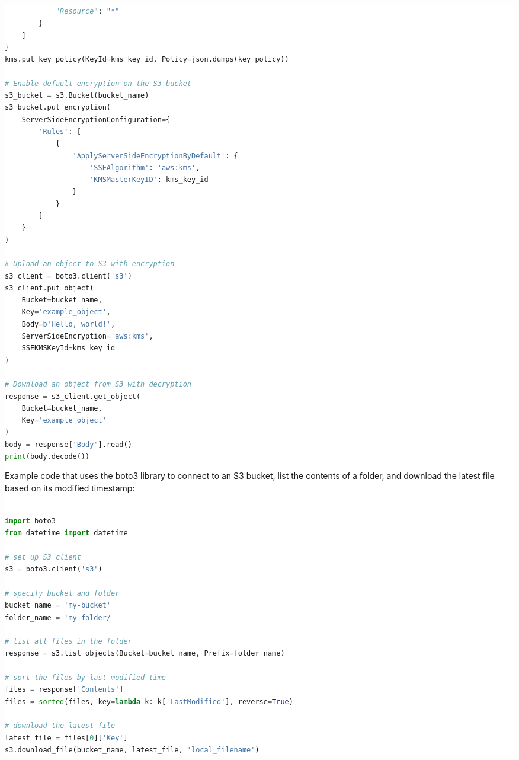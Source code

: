 ```python
            "Resource": "*"
        }
    ]
}
kms.put_key_policy(KeyId=kms_key_id, Policy=json.dumps(key_policy))

# Enable default encryption on the S3 bucket
s3_bucket = s3.Bucket(bucket_name)
s3_bucket.put_encryption(
    ServerSideEncryptionConfiguration={
        'Rules': [
            {
                'ApplyServerSideEncryptionByDefault': {
                    'SSEAlgorithm': 'aws:kms',
                    'KMSMasterKeyID': kms_key_id
                }
            }
        ]
    }
)

# Upload an object to S3 with encryption
s3_client = boto3.client('s3')
s3_client.put_object(
    Bucket=bucket_name,
    Key='example_object',
    Body=b'Hello, world!',
    ServerSideEncryption='aws:kms',
    SSEKMSKeyId=kms_key_id
)

# Download an object from S3 with decryption
response = s3_client.get_object(
    Bucket=bucket_name,
    Key='example_object'
)
body = response['Body'].read()
print(body.decode())
```

Example code that uses the boto3 library to connect to an S3 bucket, list the contents of a folder, and download the latest file based on its modified timestamp:
```python

import boto3
from datetime import datetime

# set up S3 client
s3 = boto3.client('s3')

# specify bucket and folder
bucket_name = 'my-bucket'
folder_name = 'my-folder/'

# list all files in the folder
response = s3.list_objects(Bucket=bucket_name, Prefix=folder_name)

# sort the files by last modified time
files = response['Contents']
files = sorted(files, key=lambda k: k['LastModified'], reverse=True)

# download the latest file
latest_file = files[0]['Key']
s3.download_file(bucket_name, latest_file, 'local_filename')
```